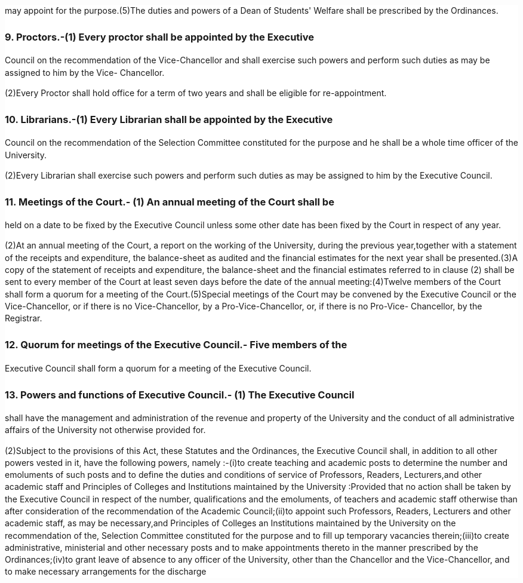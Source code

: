 may appoint for the purpose.(5)The duties and powers of a Dean of Students'
Welfare shall be prescribed by the Ordinances.

### 9\. Proctors.-(1) Every proctor shall be appointed by the Executive
Council on the recommendation of the Vice-Chancellor and shall exercise such
powers and perform such duties as may be assigned to him by the Vice-
Chancellor.

(2)Every Proctor shall hold office for a term of two years and shall be
eligible for re-appointment.

### 10\. Librarians.-(1) Every Librarian shall be appointed by the Executive
Council on the recommendation of the Selection Committee constituted for the
purpose and he shall be a whole time officer of the University.

(2)Every Librarian shall exercise such powers and perform such duties as may
be assigned to him by the Executive Council.

### 11\. Meetings of the Court.- (1) An annual meeting of the Court shall be
held on a date to be fixed by the Executive Council unless some other date has
been fixed by the Court in respect of any year.

(2)At an annual meeting of the Court, a report on the working of the
University, during the previous year,together with a statement of the receipts
and expenditure, the balance-sheet as audited and the financial estimates for
the next year shall be presented.(3)A copy of the statement of receipts and
expenditure, the balance-sheet and the financial estimates referred to in
clause (2) shall be sent to every member of the Court at least seven days
before the date of the annual meeting:(4)Twelve members of the Court shall
form a quorum for a meeting of the Court.(5)Special meetings of the Court may
be convened by the Executive Council or the Vice-Chancellor, or if there is no
Vice-Chancellor, by a Pro-Vice-Chancellor, or, if there is no Pro-Vice-
Chancellor, by the Registrar.

### 12\. Quorum for meetings of the Executive Council.- Five members of the
Executive Council shall form a quorum for a meeting of the Executive Council.

### 13\. Powers and functions of Executive Council.- (1) The Executive Council
shall have the management and administration of the revenue and property of
the University and the conduct of all administrative affairs of the University
not otherwise provided for.

(2)Subject to the provisions of this Act, these Statutes and the Ordinances,
the Executive Council shall, in addition to all other powers vested in it,
have the following powers, namely :-(i)to create teaching and academic posts
to determine the number and emoluments of such posts and to define the duties
and conditions of service of Professors, Readers, Lecturers,and other academic
staff and Principles of Colleges and Institutions maintained by the University
:Provided that no action shall be taken by the Executive Council in respect of
the number, qualifications and the emoluments, of teachers and academic staff
otherwise than after consideration of the recommendation of the Academic
Council;(ii)to appoint such Professors, Readers, Lecturers and other academic
staff, as may be necessary,and Principles of Colleges an Institutions
maintained by the University on the recommendation of the, Selection Committee
constituted for the purpose and to fill up temporary vacancies therein;(iii)to
create administrative, ministerial and other necessary posts and to make
appointments thereto in the manner prescribed by the Ordinances;(iv)to grant
leave of absence to any officer of the University, other than the Chancellor
and the Vice-Chancellor, and to make necessary arrangements for the discharge